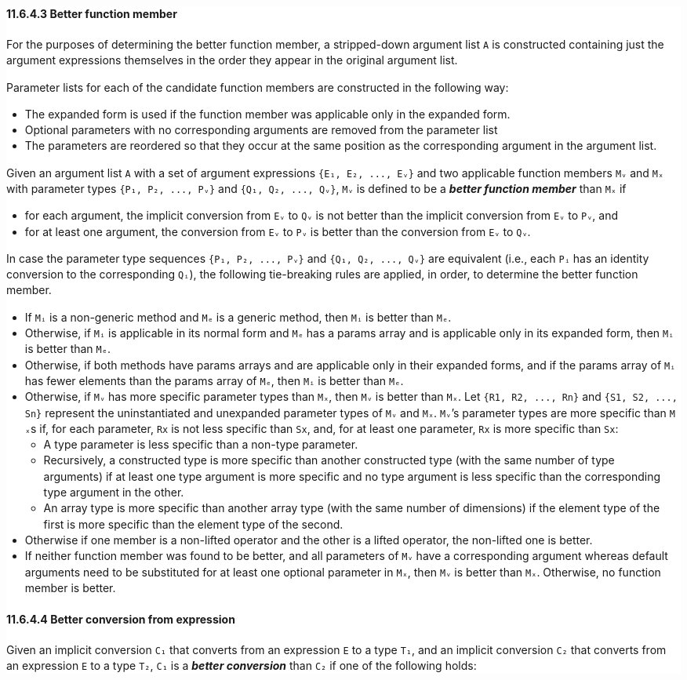 #### 11.6.4.3 Better function member

For the purposes of determining the better function member, a stripped-down argument list `A` is constructed containing just the argument expressions themselves in the order they appear in the original argument list.

Parameter lists for each of the candidate function members are constructed in the following way:

- The expanded form is used if the function member was applicable only in the expanded form.
- Optional parameters with no corresponding arguments are removed from the parameter list
- The parameters are reordered so that they occur at the same position as the corresponding argument in the argument list.

Given an argument list `A` with a set of argument expressions `{E₁, E₂, ..., Eᵥ}` and two applicable function members `Mᵥ` and `Mₓ` with parameter types `{P₁, P₂, ..., Pᵥ}` and `{Q₁, Q₂, ..., Qᵥ}`, `Mᵥ` is defined to be a ***better function member*** than `Mₓ` if

- for each argument, the implicit conversion from `Eᵥ` to `Qᵥ` is not better than the implicit conversion from `Eᵥ` to `Pᵥ`, and
- for at least one argument, the conversion from `Eᵥ` to `Pᵥ` is better than the conversion from `Eᵥ` to `Qᵥ`.

In case the parameter type sequences `{P₁, P₂, ..., Pᵥ}` and `{Q₁, Q₂, ..., Qᵥ}` are equivalent (i.e., each `Pᵢ` has an identity conversion to the corresponding `Qᵢ`), the following tie-breaking rules are applied, in order, to determine the better function member.

- If `Mᵢ` is a non-generic method and `Mₑ` is a generic method, then `Mᵢ` is better than `Mₑ`.
- Otherwise, if `Mᵢ` is applicable in its normal form and `Mₑ` has a params array and is applicable only in its expanded form, then `Mᵢ` is better than `Mₑ`.
- Otherwise, if both methods have params arrays and are applicable only in their expanded forms, and if the params array of `Mᵢ` has fewer elements than the params array of `Mₑ`, then `Mᵢ` is better than `Mₑ`.
- Otherwise, if `Mᵥ` has more specific parameter types than `Mₓ`, then `Mᵥ` is better than `Mₓ`. Let `{R1, R2, ..., Rn}` and `{S1, S2, ..., Sn}` represent the uninstantiated and unexpanded parameter types of `Mᵥ` and `Mₓ`. `Mᵥ`’s parameter types are more specific than `Mₓ`s if, for each parameter, `Rx` is not less specific than `Sx`, and, for at least one parameter, `Rx` is more specific than `Sx`:
  - A type parameter is less specific than a non-type parameter.
  - Recursively, a constructed type is more specific than another constructed type (with the same number of type arguments) if at least one type argument is more specific and no type argument is less specific than the corresponding type argument in the other.
  - An array type is more specific than another array type (with the same number of dimensions) if the element type of the first is more specific than the element type of the second.
- Otherwise if one member is a non-lifted operator and the other is a lifted operator, the non-lifted one is better.
- If neither function member was found to be better, and all parameters of `Mᵥ` have a corresponding argument whereas default arguments need to be substituted for at least one optional parameter in `Mₓ`, then `Mᵥ` is better than `Mₓ`. Otherwise, no function member is better.

#### 11.6.4.4 Better conversion from expression

Given an implicit conversion `C₁` that converts from an expression `E` to a type `T₁`, and an implicit conversion `C₂` that converts from an expression `E` to a type `T₂`, `C₁` is a ***better conversion*** than `C₂` if one of the following holds:
